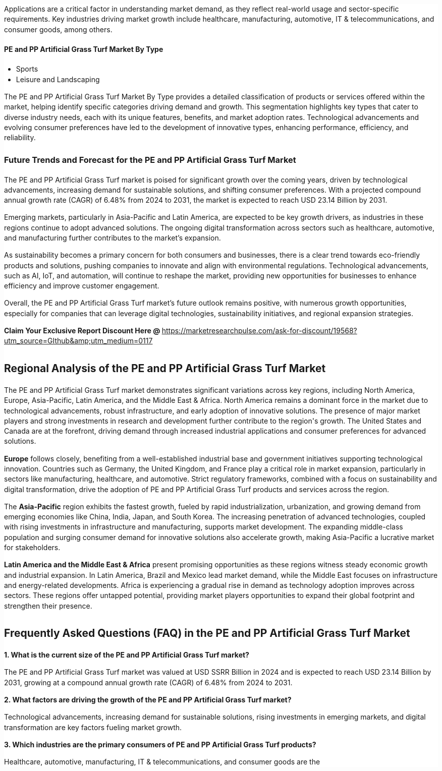 Applications are a critical factor in understanding market demand, as they reflect real-world usage and sector-specific requirements. Key industries driving market growth include healthcare, manufacturing, automotive, IT &amp; telecommunications, and consumer goods, among others.</p><h4>PE and PP Artificial Grass Turf Market&nbsp;<strong>By&nbsp;Type</strong></h4><ul><li>Sports<li> Leisure and Landscaping</li></ul><p>The PE and PP Artificial Grass Turf Market By Type provides a detailed classification of products or services offered within the market, helping identify specific categories driving demand and growth. This segmentation highlights key types that cater to diverse industry needs, each with its unique features, benefits, and market adoption rates. Technological advancements and evolving consumer preferences have led to the development of innovative types, enhancing performance, efficiency, and reliability.</p><h3>Future Trends and Forecast for the PE and PP Artificial Grass Turf Market</h3><p>The PE and PP Artificial Grass Turf market is poised for significant growth over the coming years, driven by technological advancements, increasing demand for sustainable solutions, and shifting consumer preferences. With a projected compound annual growth rate (CAGR) of 6.48% from 2024 to 2031, the market is expected to reach USD 23.14 Billion by 2031.</p><p>Emerging markets, particularly in Asia-Pacific and Latin America, are expected to be key growth drivers, as industries in these regions continue to adopt advanced solutions. The ongoing digital transformation across sectors such as healthcare, automotive, and manufacturing further contributes to the market&rsquo;s expansion.</p><p>As sustainability becomes a primary concern for both consumers and businesses, there is a clear trend towards eco-friendly products and solutions, pushing companies to innovate and align with environmental regulations. Technological advancements, such as AI, IoT, and automation, will continue to reshape the market, providing new opportunities for businesses to enhance efficiency and improve customer engagement.</p><p>Overall, the PE and PP Artificial Grass Turf market&rsquo;s future outlook remains positive, with numerous growth opportunities, especially for companies that can leverage digital technologies, sustainability initiatives, and regional expansion strategies.</p><p><strong>Claim Your Exclusive Report Discount Here @ </strong><a href="https://marketresearchpulse.com/ask-for-discount/19568?utm_source=GIthub&amp;utm_medium=0117">https://marketresearchpulse.com/ask-for-discount/19568?utm_source=GIthub&amp;utm_medium=0117</a></p><h2><strong>Regional Analysis of the PE and PP Artificial Grass Turf Market</strong></h2><p>The PE and PP Artificial Grass Turf market demonstrates significant variations across key regions, including North America, Europe, Asia-Pacific, Latin America, and the Middle East &amp; Africa. North America remains a dominant force in the market due to technological advancements, robust infrastructure, and early adoption of innovative solutions. The presence of major market players and strong investments in research and development further contribute to the region's growth. The United States and Canada are at the forefront, driving demand through increased industrial applications and consumer preferences for advanced solutions.</p><p><strong>Europe</strong> follows closely, benefiting from a well-established industrial base and government initiatives supporting technological innovation. Countries such as Germany, the United Kingdom, and France play a critical role in market expansion, particularly in sectors like manufacturing, healthcare, and automotive. Strict regulatory frameworks, combined with a focus on sustainability and digital transformation, drive the adoption of PE and PP Artificial Grass Turf products and services across the region.</p><p>The <strong>Asia-Pacific</strong> region exhibits the fastest growth, fueled by rapid industrialization, urbanization, and growing demand from emerging economies like China, India, Japan, and South Korea. The increasing penetration of advanced technologies, coupled with rising investments in infrastructure and manufacturing, supports market development. The expanding middle-class population and surging consumer demand for innovative solutions also accelerate growth, making Asia-Pacific a lucrative market for stakeholders.</p><p><strong>Latin America and the Middle East &amp; Africa</strong> present promising opportunities as these regions witness steady economic growth and industrial expansion. In Latin America, Brazil and Mexico lead market demand, while the Middle East focuses on infrastructure and energy-related developments. Africa is experiencing a gradual rise in demand as technology adoption improves across sectors. These regions offer untapped potential, providing market players opportunities to expand their global footprint and strengthen their presence.</p><h2><strong>Frequently Asked Questions (FAQ) in the PE and PP Artificial Grass Turf Market</strong></h2><p><strong>1. What is the current size of the PE and PP Artificial Grass Turf market?</strong></p><p>The PE and PP Artificial Grass Turf market was valued at USD SSRR Billion in 2024 and is expected to reach USD 23.14 Billion by 2031, growing at a compound annual growth rate (CAGR) of 6.48% from 2024 to 2031.</p><p><strong>2. What factors are driving the growth of the PE and PP Artificial Grass Turf market?</strong></p><p>Technological advancements, increasing demand for sustainable solutions, rising investments in emerging markets, and digital transformation are key factors fueling market growth.</p><p><strong>3. Which industries are the primary consumers of PE and PP Artificial Grass Turf products?</strong></p><p>Healthcare, automotive, manufacturing, IT &amp; telecommunications, and consumer goods are the